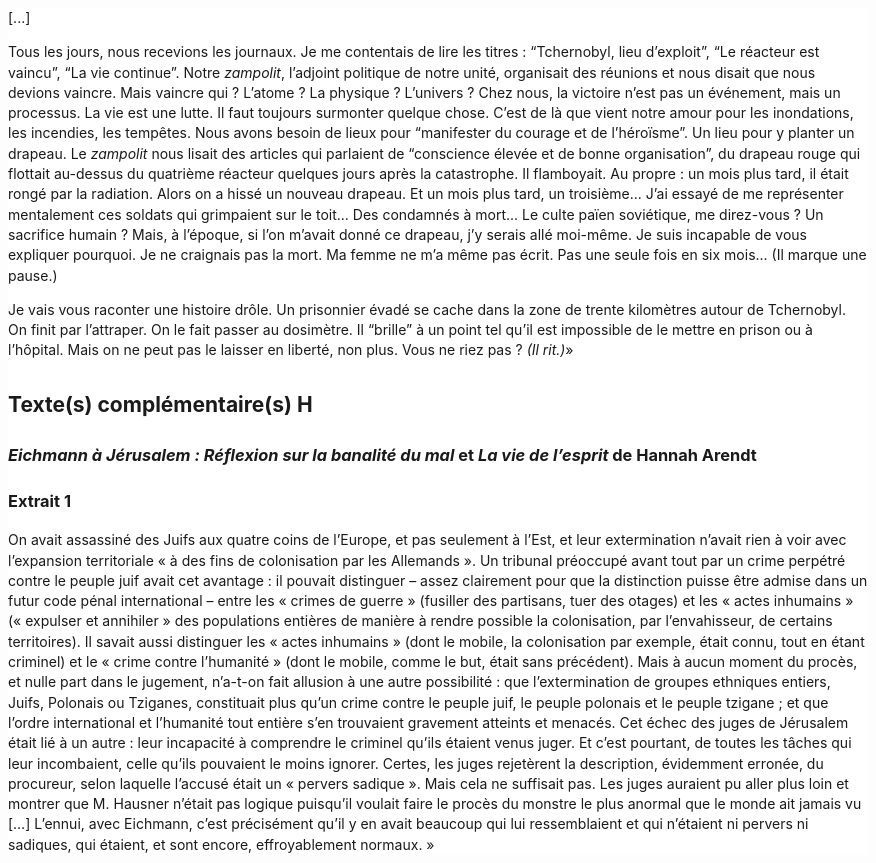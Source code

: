 [...]

Tous les jours, nous recevions les journaux. Je me contentais de lire les titres : “Tchernobyl, lieu d’exploit”, “Le réacteur est vaincu”, “La vie continue”. Notre *zampolit*, l’adjoint politique de notre unité, organisait des réunions et nous disait que nous devions vaincre. Mais vaincre qui ? L’atome ? La physique ? L’univers ? Chez nous, la victoire n’est pas un événement, mais un processus. La vie est une lutte. Il faut toujours surmonter quelque chose. C’est de là que vient notre amour pour les inondations, les incendies, les tempêtes. Nous avons besoin de lieux pour “manifester du courage et de l’héroïsme”. Un lieu pour y planter un drapeau. Le *zampolit* nous lisait des articles qui parlaient de “conscience élevée et de bonne organisation”, du drapeau rouge qui flottait au-dessus du quatrième réacteur quelques jours après la catastrophe. Il flamboyait. Au propre : un mois plus tard, il était rongé par la radiation. Alors on a hissé un nouveau drapeau. Et un mois plus tard, un troisième... J’ai essayé de me représenter mentalement ces soldats qui grimpaient sur le toit... Des condamnés à mort... Le culte païen soviétique, me direz-vous ? Un sacrifice humain ? Mais, à l’époque, si l’on m’avait donné ce drapeau, j’y serais allé moi-même. Je suis incapable de vous expliquer pourquoi. Je ne craignais pas la mort. Ma femme ne m’a même pas écrit. Pas une seule fois en six mois... (Il marque une pause.)

Je vais vous raconter une histoire drôle. Un prisonnier évadé se cache dans la zone de trente kilomètres autour de Tchernobyl. On finit par l’attraper. On le fait passer au dosimètre. Il “brille” à un point tel qu’il est impossible de le mettre en prison ou à l’hôpital. Mais on ne peut pas le laisser en liberté, non plus. Vous ne riez pas ? *(Il rit.)*» 

## Texte(s) complémentaire(s) H
### *Eichmann à Jérusalem : Réflexion sur la banalité du mal* et *La vie de l’esprit* de Hannah Arendt

### Extrait 1

On avait assassiné des Juifs aux quatre coins de l’Europe, et pas seulement à l’Est, et leur extermination n’avait rien à voir avec l’expansion territoriale « à des fins de colonisation par les Allemands ». Un tribunal préoccupé avant tout par un crime perpétré contre le peuple juif avait cet avantage : il pouvait distinguer – assez clairement pour que la distinction puisse être admise dans un futur code pénal international – entre les « crimes de guerre » (fusiller des partisans, tuer des otages) et les « actes inhumains » (« expulser et annihiler » des populations entières de manière à rendre possible la colonisation, par l’envahisseur, de certains territoires). Il savait aussi distinguer les « actes inhumains » (dont le mobile, la colonisation par exemple, était connu, tout en étant criminel) et le « crime contre l’humanité » (dont le mobile, comme le but, était sans précédent). Mais à aucun moment du procès, et nulle part dans le jugement, n’a-t-on fait allusion à une autre possibilité : que l’extermination de groupes ethniques entiers, Juifs, Polonais ou Tziganes, constituait plus qu’un crime contre le peuple juif, le peuple polonais et le peuple tzigane ; et que l’ordre international et l’humanité tout entière s’en trouvaient gravement atteints et menacés.
Cet échec des juges de Jérusalem était lié à un autre : leur incapacité à comprendre le criminel qu’ils étaient venus juger. Et c’est pourtant, de toutes les tâches qui leur incombaient, celle qu’ils pouvaient le moins ignorer. Certes, les juges rejetèrent la description, évidemment erronée, du procureur, selon laquelle l’accusé était un « pervers sadique ». Mais cela ne suffisait pas. Les juges auraient pu aller plus loin et montrer que M. Hausner n’était pas logique puisqu’il voulait faire le procès du monstre le plus anormal que le monde ait jamais vu […] L’ennui, avec Eichmann, c’est précisément qu’il y en avait beaucoup qui lui ressemblaient et qui n’étaient ni pervers ni sadiques, qui étaient, et sont encore, effroyablement normaux. »


[^1]:	Philosophe et théologien (1638-1715).
[^2]:	« Toi » en Allemand.
[^3]:	Dans le chapitre 3, le narrateur explique ce qu’est le Kazerskwir : « Cette nuit-là, je n’ai que peu dormi, et très mal en plus. J’ai tourné, tourné autour du Kazerskwir. Le Kazerskwir, c’est à cause de la guerre : j’ai passé près de deux longues années loin de notre village. On m’a emmené, comme des milliers de gens, parce que nous avions des noms, des visages ou des croyances qui n’étaient pas comme ceux des autres. On m’a enfermé au loin, dans un lieu d’où toute humanité s’était retirée et où ne demeuraient plus que des bêtes sans conscience qui avaient pris l’apparence des hommes.
[^4]:	*Pièces originales et procédures du procès fait à Robert-François Damiens*, 1757, t. III, p. 372-374.
[^5]:	*Gazette d’Amsterdam*, 1er avril 1757.
[^6]:	Allusion aux grandes purges staliniennes.